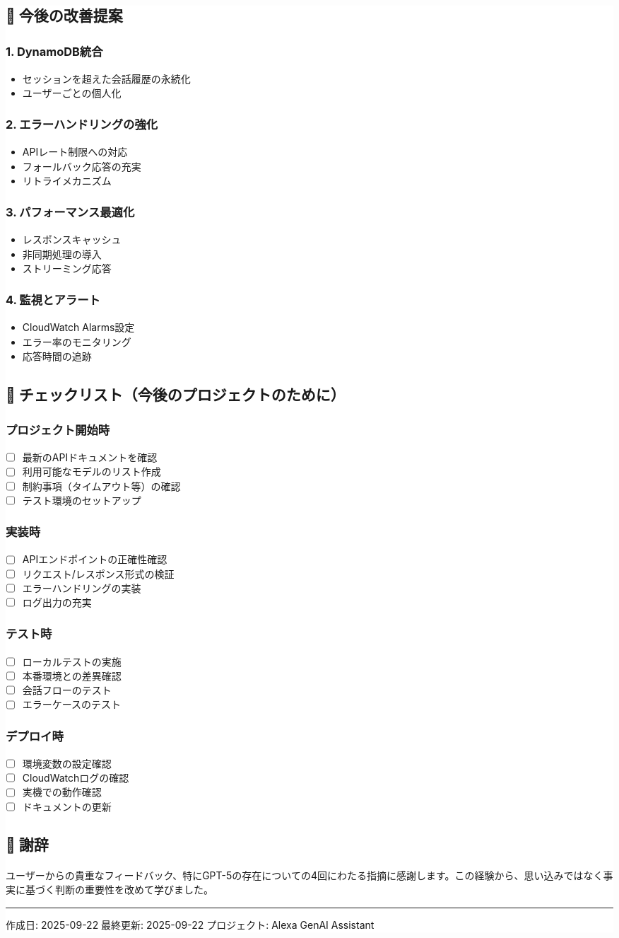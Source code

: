 ## 🚀 今後の改善提案

### 1. DynamoDB統合
- セッションを超えた会話履歴の永続化
- ユーザーごとの個人化

### 2. エラーハンドリングの強化
- APIレート制限への対応
- フォールバック応答の充実
- リトライメカニズム

### 3. パフォーマンス最適化
- レスポンスキャッシュ
- 非同期処理の導入
- ストリーミング応答

### 4. 監視とアラート
- CloudWatch Alarms設定
- エラー率のモニタリング
- 応答時間の追跡

## 📝 チェックリスト（今後のプロジェクトのために）

### プロジェクト開始時
- [ ] 最新のAPIドキュメントを確認
- [ ] 利用可能なモデルのリスト作成
- [ ] 制約事項（タイムアウト等）の確認
- [ ] テスト環境のセットアップ

### 実装時
- [ ] APIエンドポイントの正確性確認
- [ ] リクエスト/レスポンス形式の検証
- [ ] エラーハンドリングの実装
- [ ] ログ出力の充実

### テスト時
- [ ] ローカルテストの実施
- [ ] 本番環境との差異確認
- [ ] 会話フローのテスト
- [ ] エラーケースのテスト

### デプロイ時
- [ ] 環境変数の設定確認
- [ ] CloudWatchログの確認
- [ ] 実機での動作確認
- [ ] ドキュメントの更新

## 🙏 謝辞

ユーザーからの貴重なフィードバック、特にGPT-5の存在についての4回にわたる指摘に感謝します。この経験から、思い込みではなく事実に基づく判断の重要性を改めて学びました。

---

作成日: 2025-09-22
最終更新: 2025-09-22
プロジェクト: Alexa GenAI Assistant
